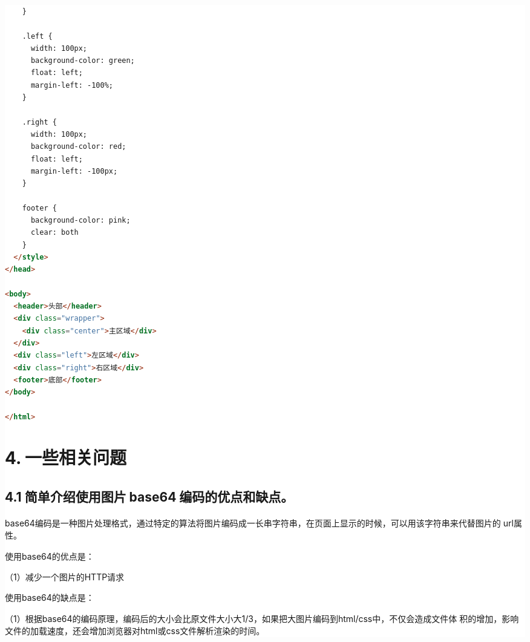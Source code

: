 ```html
    }

    .left {
      width: 100px;
      background-color: green;
      float: left;
      margin-left: -100%;
    }

    .right {
      width: 100px;
      background-color: red;
      float: left;
      margin-left: -100px;
    }

    footer {
      background-color: pink;
      clear: both
    }
  </style>
</head>

<body>
  <header>头部</header>
  <div class="wrapper">
    <div class="center">主区域</div>
  </div>
  <div class="left">左区域</div>
  <div class="right">右区域</div>
  <footer>底部</footer>
</body>

</html>
```




# 4. 一些相关问题
## 4.1 简单介绍使用图片 base64 编码的优点和缺点。
base64编码是一种图片处理格式，通过特定的算法将图片编码成一长串字符串，在页面上显示的时候，可以用该字符串来代替图片的
url属性。

使用base64的优点是：

（1）减少一个图片的HTTP请求

使用base64的缺点是：

（1）根据base64的编码原理，编码后的大小会比原文件大小大1/3，如果把大图片编码到html/css中，不仅会造成文件体
积的增加，影响文件的加载速度，还会增加浏览器对html或css文件解析渲染的时间。
